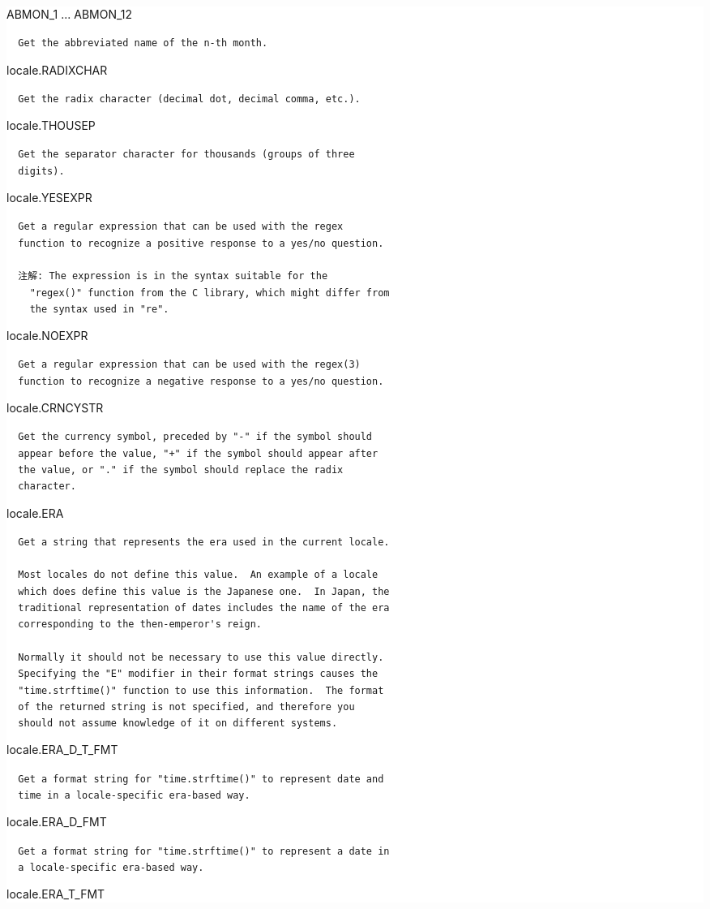    ABMON_1 ... ABMON_12

      Get the abbreviated name of the n-th month.

   locale.RADIXCHAR

      Get the radix character (decimal dot, decimal comma, etc.).

   locale.THOUSEP

      Get the separator character for thousands (groups of three
      digits).

   locale.YESEXPR

      Get a regular expression that can be used with the regex
      function to recognize a positive response to a yes/no question.

      注解: The expression is in the syntax suitable for the
        "regex()" function from the C library, which might differ from
        the syntax used in "re".

   locale.NOEXPR

      Get a regular expression that can be used with the regex(3)
      function to recognize a negative response to a yes/no question.

   locale.CRNCYSTR

      Get the currency symbol, preceded by "-" if the symbol should
      appear before the value, "+" if the symbol should appear after
      the value, or "." if the symbol should replace the radix
      character.

   locale.ERA

      Get a string that represents the era used in the current locale.

      Most locales do not define this value.  An example of a locale
      which does define this value is the Japanese one.  In Japan, the
      traditional representation of dates includes the name of the era
      corresponding to the then-emperor's reign.

      Normally it should not be necessary to use this value directly.
      Specifying the "E" modifier in their format strings causes the
      "time.strftime()" function to use this information.  The format
      of the returned string is not specified, and therefore you
      should not assume knowledge of it on different systems.

   locale.ERA_D_T_FMT

      Get a format string for "time.strftime()" to represent date and
      time in a locale-specific era-based way.

   locale.ERA_D_FMT

      Get a format string for "time.strftime()" to represent a date in
      a locale-specific era-based way.

   locale.ERA_T_FMT
